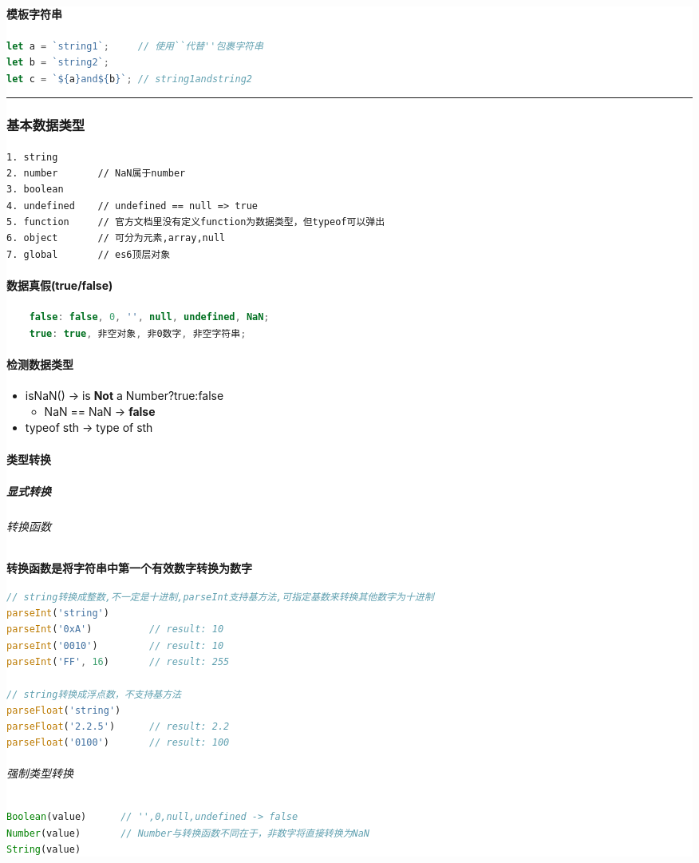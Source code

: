 #### 模板字符串
```javascript
let a = `string1`;     // 使用``代替''包裹字符串
let b = `string2`;
let c = `${a}and${b}`; // string1andstring2
```
<hr />

### 基本数据类型
    1. string
    2. number       // NaN属于number
    3. boolean
    4. undefined    // undefined == null => true
    5. function     // 官方文档里没有定义function为数据类型，但typeof可以弹出
    6. object       // 可分为元素,array,null
    7. global       // es6顶层对象

#### 数据真假(true/false)
```javascript
    false: false, 0, '', null, undefined, NaN;
    true: true, 非空对象, 非0数字, 非空字符串;
```

#### 检测数据类型
- isNaN() -> is **Not** a Number?true:false
    + NaN == NaN -> **false**
- typeof sth -> type of sth

#### 类型转换

##### 显式转换

###### 转换函数
**转换函数是将字符串中第一个有效数字转换为数字**

```javascript
// string转换成整数,不一定是十进制,parseInt支持基方法,可指定基数来转换其他数字为十进制
parseInt('string')   
parseInt('0xA')          // result: 10
parseInt('0010')         // result: 10
parseInt('FF', 16)       // result: 255

// string转换成浮点数，不支持基方法
parseFloat('string')    
parseFloat('2.2.5')      // result: 2.2
parseFloat('0100')       // result: 100
```

###### 强制类型转换
```javascript
Boolean(value)      // '',0,null,undefined -> false
Number(value)       // Number与转换函数不同在于，非数字将直接转换为NaN
String(value)
```
